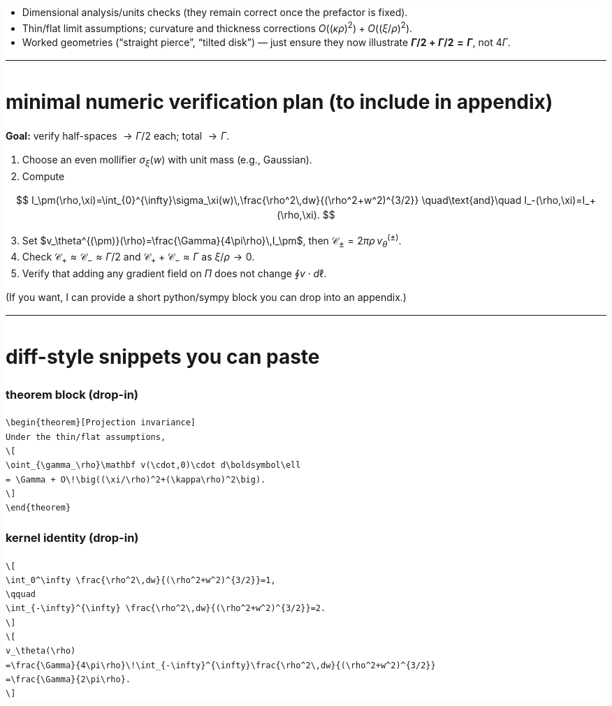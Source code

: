 * Dimensional analysis/units checks (they remain correct once the prefactor is fixed).
* Thin/flat limit assumptions; curvature and thickness corrections $O((\kappa\rho)^2)+O((\xi/\rho)^2)$.
* Worked geometries (“straight pierce”, “tilted disk”) — just ensure they now illustrate **$\Gamma/2+\Gamma/2=\Gamma$**, not $4\Gamma$.

---

# minimal numeric verification plan (to include in appendix)

**Goal:** verify half-spaces $\rightarrow \Gamma/2$ each; total $\rightarrow \Gamma$.

1. Choose an even mollifier $\sigma_\xi(w)$ with unit mass (e.g., Gaussian).
2. Compute

$$
I_\pm(\rho,\xi)=\int_{0}^{\infty}\sigma_\xi(w)\,\frac{\rho^2\,dw}{(\rho^2+w^2)^{3/2}}
\quad\text{and}\quad
I_-(\rho,\xi)=I_+(\rho,\xi).
$$

3. Set $v_\theta^{(\pm)}(\rho)=\frac{\Gamma}{4\pi\rho}\,I_\pm$, then $\mathcal C_\pm=2\pi\rho\,v_\theta^{(\pm)}$.
4. Check $\mathcal C_+\approx \mathcal C_-\approx \Gamma/2$ and $\mathcal C_++\mathcal C_- \approx \Gamma$ as $\xi/\rho\to 0$.
5. Verify that adding any gradient field on $\Pi$ does not change $\oint v\cdot d\ell$.

(If you want, I can provide a short python/sympy block you can drop into an appendix.)

---

# diff-style snippets you can paste

### theorem block (drop-in)

```
\begin{theorem}[Projection invariance]
Under the thin/flat assumptions,
\[
\oint_{\gamma_\rho}\mathbf v(\cdot,0)\cdot d\boldsymbol\ell
= \Gamma + O\!\big((\xi/\rho)^2+(\kappa\rho)^2\big).
\]
\end{theorem}
```

### kernel identity (drop-in)

```
\[
\int_0^\infty \frac{\rho^2\,dw}{(\rho^2+w^2)^{3/2}}=1,
\qquad
\int_{-\infty}^{\infty} \frac{\rho^2\,dw}{(\rho^2+w^2)^{3/2}}=2.
\]
\[
v_\theta(\rho)
=\frac{\Gamma}{4\pi\rho}\!\int_{-\infty}^{\infty}\frac{\rho^2\,dw}{(\rho^2+w^2)^{3/2}}
=\frac{\Gamma}{2\pi\rho}.
\]
```
